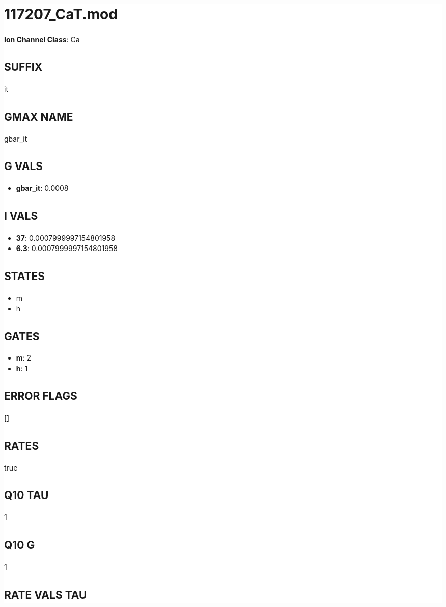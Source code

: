 # 117207_CaT.mod

**Ion Channel Class**: Ca

## SUFFIX

it

## GMAX NAME

gbar_it

## G VALS

- **gbar_it**: 0.0008

## I VALS

- **37**: 0.0007999997154801958
- **6.3**: 0.0007999997154801958

## STATES

- m
- h

## GATES

- **m**: 2
- **h**: 1

## ERROR FLAGS

[]

## RATES

true

## Q10 TAU

1

## Q10 G

1

## RATE VALS TAU
